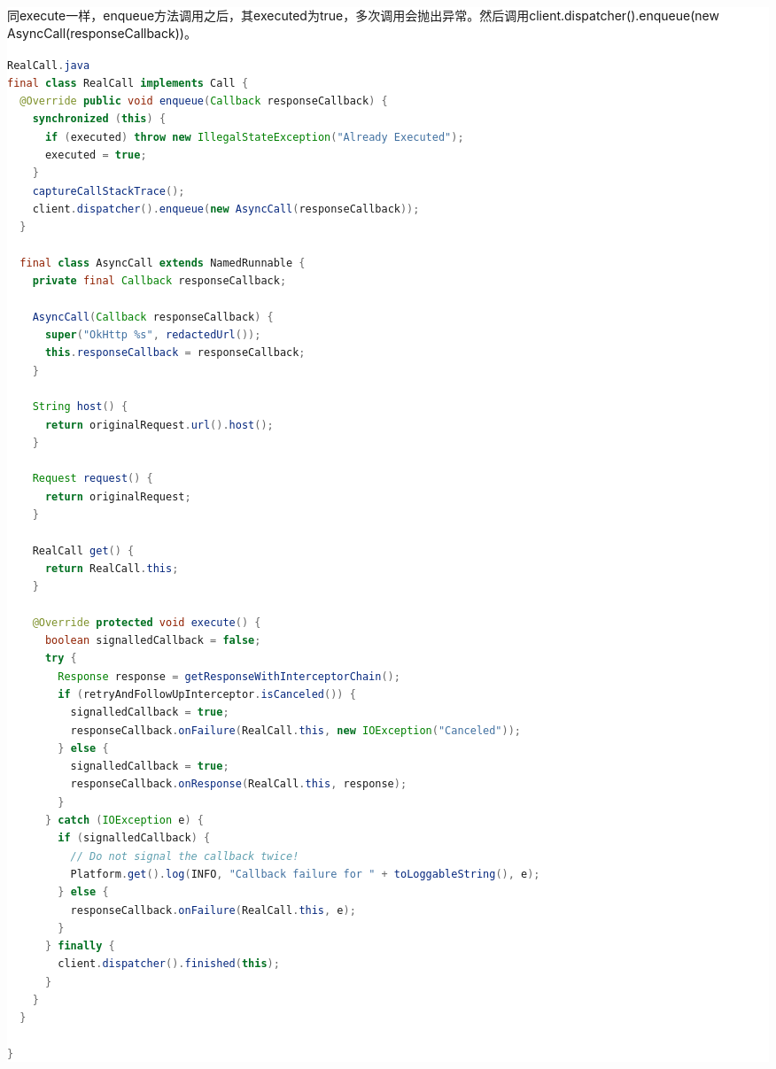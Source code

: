同execute一样，enqueue方法调用之后，其executed为true，多次调用会抛出异常。然后调用client.dispatcher().enqueue(new AsyncCall(responseCallback))。

```java
RealCall.java
final class RealCall implements Call {
  @Override public void enqueue(Callback responseCallback) {
    synchronized (this) {
      if (executed) throw new IllegalStateException("Already Executed");
      executed = true;
    }
    captureCallStackTrace();
    client.dispatcher().enqueue(new AsyncCall(responseCallback));
  }
    
  final class AsyncCall extends NamedRunnable {
    private final Callback responseCallback;

    AsyncCall(Callback responseCallback) {
      super("OkHttp %s", redactedUrl());
      this.responseCallback = responseCallback;
    }

    String host() {
      return originalRequest.url().host();
    }

    Request request() {
      return originalRequest;
    }

    RealCall get() {
      return RealCall.this;
    }

    @Override protected void execute() {
      boolean signalledCallback = false;
      try {
        Response response = getResponseWithInterceptorChain();
        if (retryAndFollowUpInterceptor.isCanceled()) {
          signalledCallback = true;
          responseCallback.onFailure(RealCall.this, new IOException("Canceled"));
        } else {
          signalledCallback = true;
          responseCallback.onResponse(RealCall.this, response);
        }
      } catch (IOException e) {
        if (signalledCallback) {
          // Do not signal the callback twice!
          Platform.get().log(INFO, "Callback failure for " + toLoggableString(), e);
        } else {
          responseCallback.onFailure(RealCall.this, e);
        }
      } finally {
        client.dispatcher().finished(this);
      }
    }
  }
    
}
```
